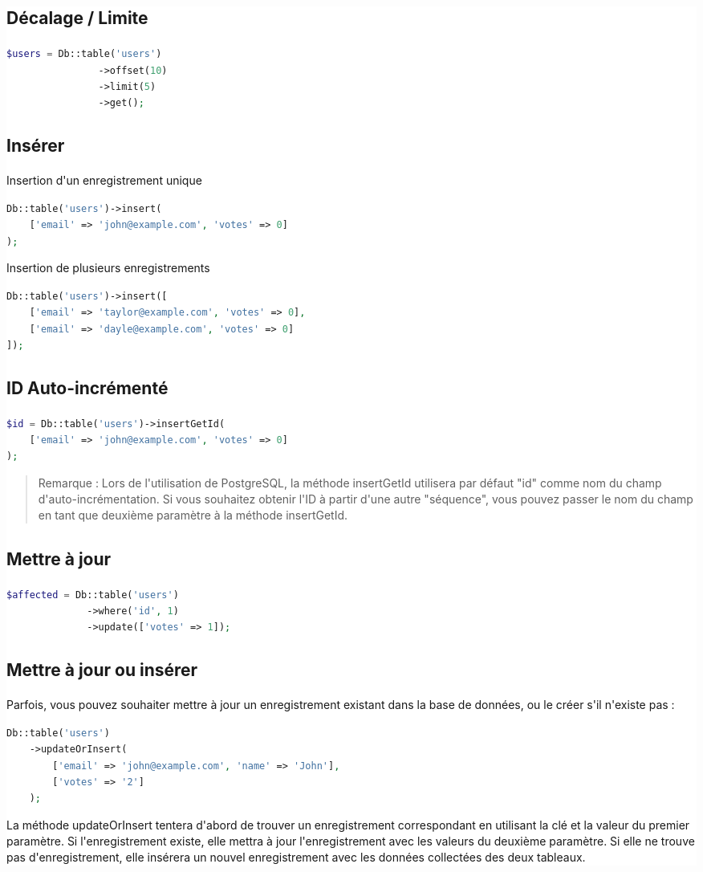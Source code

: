 ## Décalage / Limite
```php
$users = Db::table('users')
                ->offset(10)
                ->limit(5)
                ->get();
```
## Insérer
Insertion d'un enregistrement unique
```php
Db::table('users')->insert(
    ['email' => 'john@example.com', 'votes' => 0]
);
```
Insertion de plusieurs enregistrements
```php
Db::table('users')->insert([
    ['email' => 'taylor@example.com', 'votes' => 0],
    ['email' => 'dayle@example.com', 'votes' => 0]
]);
```

## ID Auto-incrémenté
```php
$id = Db::table('users')->insertGetId(
    ['email' => 'john@example.com', 'votes' => 0]
);
```

> Remarque : Lors de l'utilisation de PostgreSQL, la méthode insertGetId utilisera par défaut "id" comme nom du champ d'auto-incrémentation. Si vous souhaitez obtenir l'ID à partir d'une autre "séquence", vous pouvez passer le nom du champ en tant que deuxième paramètre à la méthode insertGetId.

## Mettre à jour
```php
$affected = Db::table('users')
              ->where('id', 1)
              ->update(['votes' => 1]);
```

## Mettre à jour ou insérer
Parfois, vous pouvez souhaiter mettre à jour un enregistrement existant dans la base de données, ou le créer s'il n'existe pas :
```php
Db::table('users')
    ->updateOrInsert(
        ['email' => 'john@example.com', 'name' => 'John'],
        ['votes' => '2']
    );
```
La méthode updateOrInsert tentera d'abord de trouver un enregistrement correspondant en utilisant la clé et la valeur du premier paramètre. Si l'enregistrement existe, elle mettra à jour l'enregistrement avec les valeurs du deuxième paramètre. Si elle ne trouve pas d'enregistrement, elle insérera un nouvel enregistrement avec les données collectées des deux tableaux.
